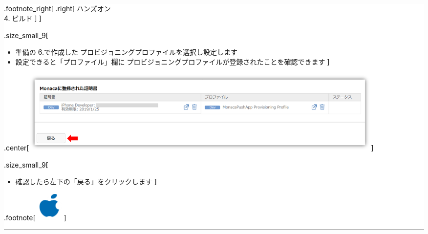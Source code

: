 .footnote_right[
.right[
ハンズオン<br>4. ビルド
]
]

.size_small_9[
* 準備の 6.で作成した プロビジョニングプロファイルを選択し設定します
* 設定できると「プロファイル」欄に プロビジョニングプロファイルが登録されたことを確認できます
]

.center[<img src="document-img/build_iOS_05.png" alt="build_iOS_05" width="700px">]

.size_small_9[
* 確認したら左下の「戻る」をクリックします
]

.footnote[
<img src="document-img/iOS_icon.png" alt="iOS_icon" width="50px">
]

---